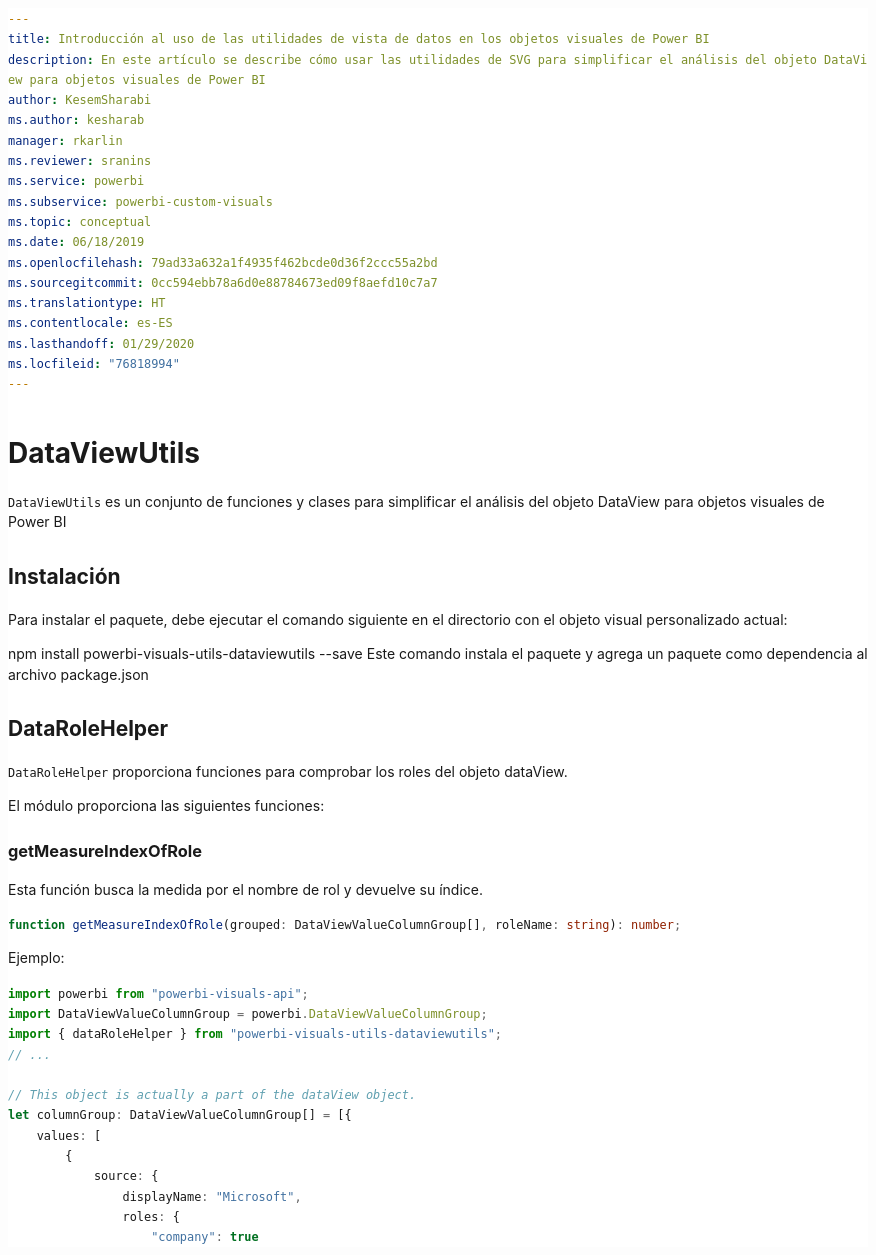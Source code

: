 ```yaml
---
title: Introducción al uso de las utilidades de vista de datos en los objetos visuales de Power BI
description: En este artículo se describe cómo usar las utilidades de SVG para simplificar el análisis del objeto DataView para objetos visuales de Power BI
author: KesemSharabi
ms.author: kesharab
manager: rkarlin
ms.reviewer: sranins
ms.service: powerbi
ms.subservice: powerbi-custom-visuals
ms.topic: conceptual
ms.date: 06/18/2019
ms.openlocfilehash: 79ad33a632a1f4935f462bcde0d36f2ccc55a2bd
ms.sourcegitcommit: 0cc594ebb78a6d0e88784673ed09f8aefd10c7a7
ms.translationtype: HT
ms.contentlocale: es-ES
ms.lasthandoff: 01/29/2020
ms.locfileid: "76818994"
---
```

# <a name="dataviewutils"></a>DataViewUtils

`DataViewUtils` es un conjunto de funciones y clases para simplificar el análisis del objeto DataView para objetos visuales de Power BI

## <a name="installation"></a>Instalación

Para instalar el paquete, debe ejecutar el comando siguiente en el directorio con el objeto visual personalizado actual:

npm install powerbi-visuals-utils-dataviewutils --save Este comando instala el paquete y agrega un paquete como dependencia al archivo package.json

## <a name="datarolehelper"></a>DataRoleHelper

`DataRoleHelper` proporciona funciones para comprobar los roles del objeto dataView.

El módulo proporciona las siguientes funciones:

### <a name="getmeasureindexofrole"></a>getMeasureIndexOfRole

Esta función busca la medida por el nombre de rol y devuelve su índice.

```typescript
function getMeasureIndexOfRole(grouped: DataViewValueColumnGroup[], roleName: string): number;
```

Ejemplo:

```typescript
import powerbi from "powerbi-visuals-api";
import DataViewValueColumnGroup = powerbi.DataViewValueColumnGroup;
import { dataRoleHelper } from "powerbi-visuals-utils-dataviewutils";
// ...

// This object is actually a part of the dataView object.
let columnGroup: DataViewValueColumnGroup[] = [{
    values: [
        {
            source: {
                displayName: "Microsoft",
                roles: {
                    "company": true
```